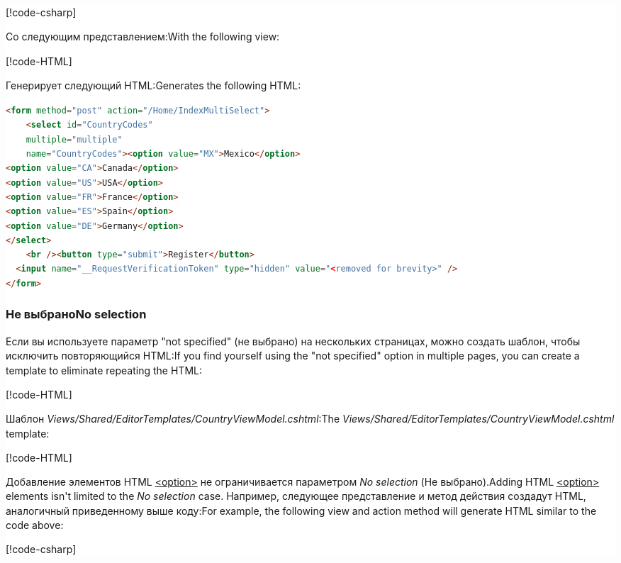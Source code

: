 [!code-csharp[](../../mvc/views/working-with-forms/sample/final/ViewModels/CountryViewModelIEnumerable.cs?highlight=6)]

<span data-ttu-id="7cde9-307">Со следующим представлением:</span><span class="sxs-lookup"><span data-stu-id="7cde9-307">With the following view:</span></span>

[!code-HTML[](../../mvc/views/working-with-forms/sample/final/Views/Home/IndexMultiSelect.cshtml?highlight=4)]

<span data-ttu-id="7cde9-308">Генерирует следующий HTML:</span><span class="sxs-lookup"><span data-stu-id="7cde9-308">Generates the following HTML:</span></span>

```HTML
<form method="post" action="/Home/IndexMultiSelect">
    <select id="CountryCodes"
    multiple="multiple"
    name="CountryCodes"><option value="MX">Mexico</option>
<option value="CA">Canada</option>
<option value="US">USA</option>
<option value="FR">France</option>
<option value="ES">Spain</option>
<option value="DE">Germany</option>
</select>
    <br /><button type="submit">Register</button>
  <input name="__RequestVerificationToken" type="hidden" value="<removed for brevity>" />
</form>
```

### <a name="no-selection"></a><span data-ttu-id="7cde9-309">Не выбрано</span><span class="sxs-lookup"><span data-stu-id="7cde9-309">No selection</span></span>

<span data-ttu-id="7cde9-310">Если вы используете параметр "not specified" (не выбрано) на нескольких страницах, можно создать шаблон, чтобы исключить повторяющийся HTML:</span><span class="sxs-lookup"><span data-stu-id="7cde9-310">If you find yourself using the "not specified" option in multiple pages, you can create a template to eliminate repeating the HTML:</span></span>

[!code-HTML[](../../mvc/views/working-with-forms/sample/final/Views/Home/IndexEmptyTemplate.cshtml?highlight=5)]

<span data-ttu-id="7cde9-311">Шаблон *Views/Shared/EditorTemplates/CountryViewModel.cshtml*:</span><span class="sxs-lookup"><span data-stu-id="7cde9-311">The *Views/Shared/EditorTemplates/CountryViewModel.cshtml* template:</span></span>

[!code-HTML[](working-with-forms/sample/final/Views/Shared/EditorTemplates/CountryViewModel.cshtml)]

<span data-ttu-id="7cde9-312">Добавление элементов HTML [\<option>](https://www.w3.org/wiki/HTML/Elements/option) не ограничивается параметром *No selection* (Не выбрано).</span><span class="sxs-lookup"><span data-stu-id="7cde9-312">Adding HTML [\<option>](https://www.w3.org/wiki/HTML/Elements/option) elements isn't limited to the *No selection* case.</span></span> <span data-ttu-id="7cde9-313">Например, следующее представление и метод действия создадут HTML, аналогичный приведенному выше коду:</span><span class="sxs-lookup"><span data-stu-id="7cde9-313">For example, the following view and action method will generate HTML similar to the code above:</span></span>

[!code-csharp[](working-with-forms/sample/final/Controllers/HomeController.cs?range=114-119)]
